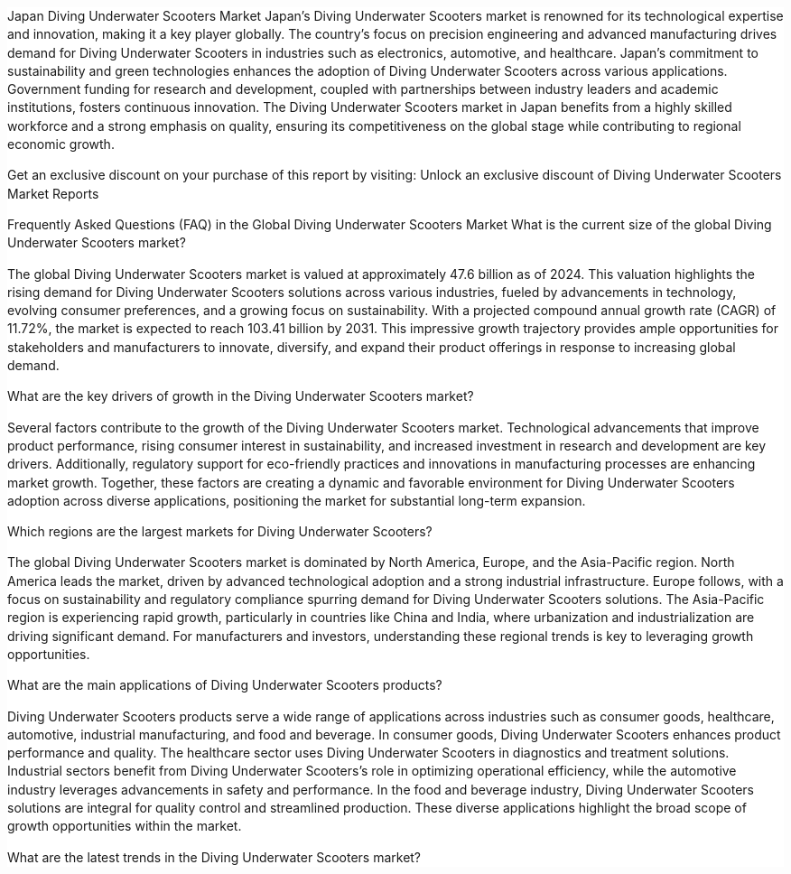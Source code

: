 Japan Diving Underwater Scooters Market
Japan’s Diving Underwater Scooters market is renowned for its technological expertise and innovation, making it a key player globally. The country’s focus on precision engineering and advanced manufacturing drives demand for Diving Underwater Scooters in industries such as electronics, automotive, and healthcare. Japan’s commitment to sustainability and green technologies enhances the adoption of Diving Underwater Scooters across various applications. Government funding for research and development, coupled with partnerships between industry leaders and academic institutions, fosters continuous innovation. The Diving Underwater Scooters market in Japan benefits from a highly skilled workforce and a strong emphasis on quality, ensuring its competitiveness on the global stage while contributing to regional economic growth.

Get an exclusive discount on your purchase of this report by visiting: Unlock an exclusive discount of Diving Underwater Scooters Market Reports 

Frequently Asked Questions (FAQ) in the Global Diving Underwater Scooters Market
What is the current size of the global Diving Underwater Scooters market?

The global Diving Underwater Scooters market is valued at approximately 47.6 billion as of 2024. This valuation highlights the rising demand for Diving Underwater Scooters solutions across various industries, fueled by advancements in technology, evolving consumer preferences, and a growing focus on sustainability. With a projected compound annual growth rate (CAGR) of 11.72%, the market is expected to reach 103.41 billion by 2031. This impressive growth trajectory provides ample opportunities for stakeholders and manufacturers to innovate, diversify, and expand their product offerings in response to increasing global demand.

What are the key drivers of growth in the Diving Underwater Scooters market?

Several factors contribute to the growth of the Diving Underwater Scooters market. Technological advancements that improve product performance, rising consumer interest in sustainability, and increased investment in research and development are key drivers. Additionally, regulatory support for eco-friendly practices and innovations in manufacturing processes are enhancing market growth. Together, these factors are creating a dynamic and favorable environment for Diving Underwater Scooters adoption across diverse applications, positioning the market for substantial long-term expansion.

Which regions are the largest markets for Diving Underwater Scooters?

The global Diving Underwater Scooters market is dominated by North America, Europe, and the Asia-Pacific region. North America leads the market, driven by advanced technological adoption and a strong industrial infrastructure. Europe follows, with a focus on sustainability and regulatory compliance spurring demand for Diving Underwater Scooters solutions. The Asia-Pacific region is experiencing rapid growth, particularly in countries like China and India, where urbanization and industrialization are driving significant demand. For manufacturers and investors, understanding these regional trends is key to leveraging growth opportunities.

What are the main applications of Diving Underwater Scooters products?

Diving Underwater Scooters products serve a wide range of applications across industries such as consumer goods, healthcare, automotive, industrial manufacturing, and food and beverage. In consumer goods, Diving Underwater Scooters enhances product performance and quality. The healthcare sector uses Diving Underwater Scooters in diagnostics and treatment solutions. Industrial sectors benefit from Diving Underwater Scooters’s role in optimizing operational efficiency, while the automotive industry leverages advancements in safety and performance. In the food and beverage industry, Diving Underwater Scooters solutions are integral for quality control and streamlined production. These diverse applications highlight the broad scope of growth opportunities within the market.

What are the latest trends in the Diving Underwater Scooters market?
